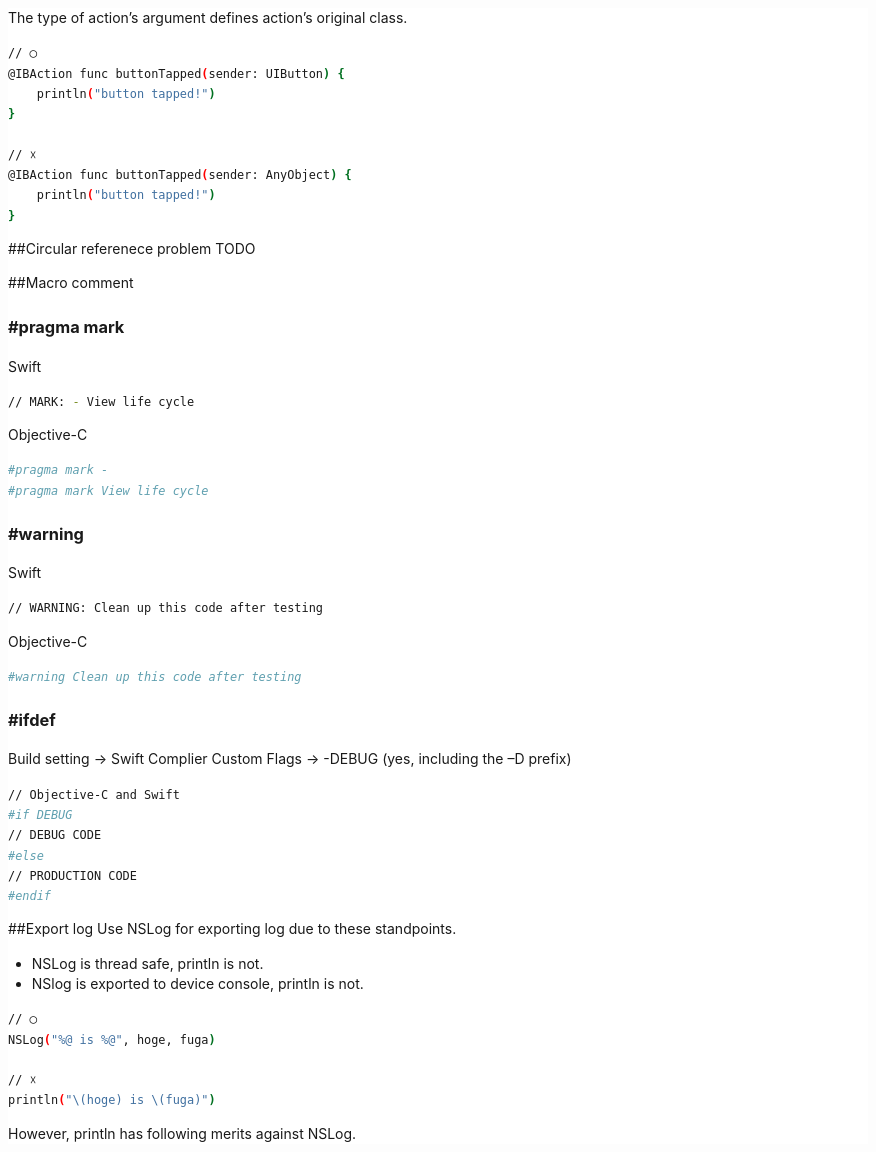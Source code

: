 The type of action’s argument defines action’s original class.
```sh
// ◯ 
@IBAction func buttonTapped(sender: UIButton) {
    println("button tapped!")
}

// ☓ 
@IBAction func buttonTapped(sender: AnyObject) {
    println("button tapped!")
}
```
##Circular referenece problem
TODO

##Macro comment
### #pragma mark
Swift
```sh
// MARK: - View life cycle
```
Objective-C
```sh
#pragma mark -
#pragma mark View life cycle
```
### #warning
Swift
```sh
// WARNING: Clean up this code after testing
```
Objective-C
```sh
#warning Clean up this code after testing
```
### #ifdef
Build setting -> Swift Complier Custom Flags -> -DEBUG (yes, including the –D prefix)
```sh
// Objective-C and Swift
#if DEBUG
// DEBUG CODE
#else
// PRODUCTION CODE
#endif
```
##Export log
Use NSLog for exporting log due to these standpoints.
* NSLog is thread safe, println is not.
* NSlog is exported to device console, println is not.
```sh
// ◯
NSLog("%@ is %@", hoge, fuga)

// ☓
println("\(hoge) is \(fuga)")
```
However, println has following merits against NSLog.
